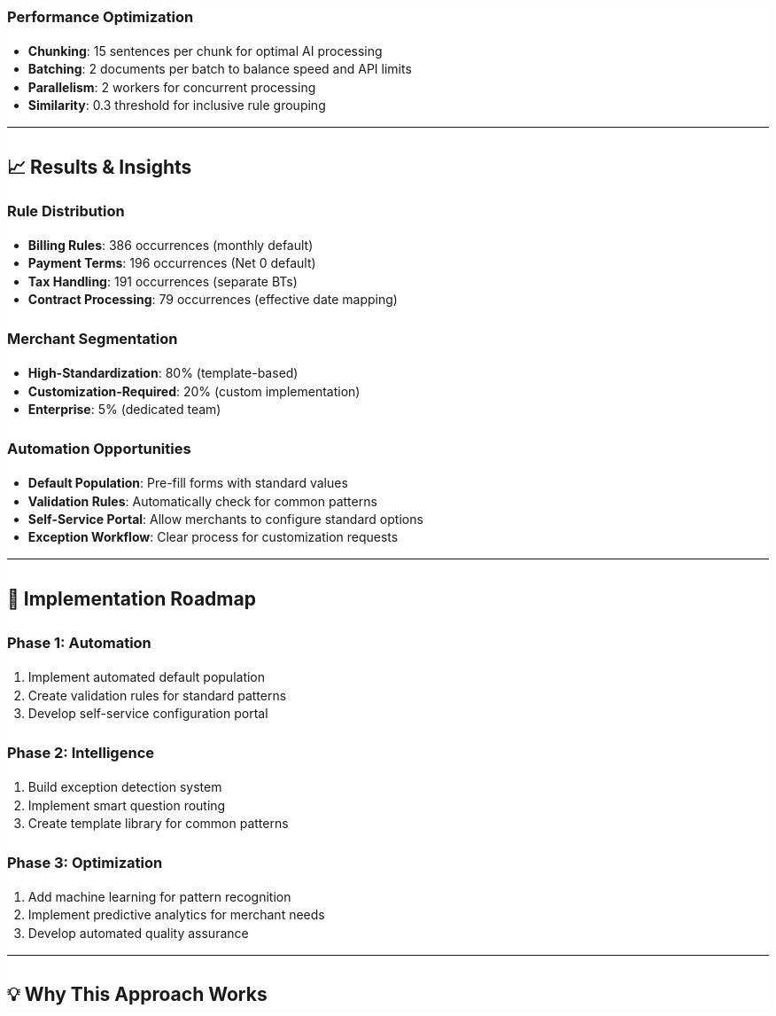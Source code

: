 ### **Performance Optimization**
- **Chunking**: 15 sentences per chunk for optimal AI processing
- **Batching**: 2 documents per batch to balance speed and API limits
- **Parallelism**: 2 workers for concurrent processing
- **Similarity**: 0.3 threshold for inclusive rule grouping

---

## 📈 **Results & Insights**

### **Rule Distribution**
- **Billing Rules**: 386 occurrences (monthly default)
- **Payment Terms**: 196 occurrences (Net 0 default)
- **Tax Handling**: 191 occurrences (separate BTs)
- **Contract Processing**: 79 occurrences (effective date mapping)

### **Merchant Segmentation**
- **High-Standardization**: 80% (template-based)
- **Customization-Required**: 20% (custom implementation)
- **Enterprise**: 5% (dedicated team)

### **Automation Opportunities**
- **Default Population**: Pre-fill forms with standard values
- **Validation Rules**: Automatically check for common patterns
- **Self-Service Portal**: Allow merchants to configure standard options
- **Exception Workflow**: Clear process for customization requests

---

## 🚀 **Implementation Roadmap**

### **Phase 1: Automation**
1. Implement automated default population
2. Create validation rules for standard patterns
3. Develop self-service configuration portal

### **Phase 2: Intelligence**
1. Build exception detection system
2. Implement smart question routing
3. Create template library for common patterns

### **Phase 3: Optimization**
1. Add machine learning for pattern recognition
2. Implement predictive analytics for merchant needs
3. Develop automated quality assurance

---

## 💡 **Why This Approach Works**
